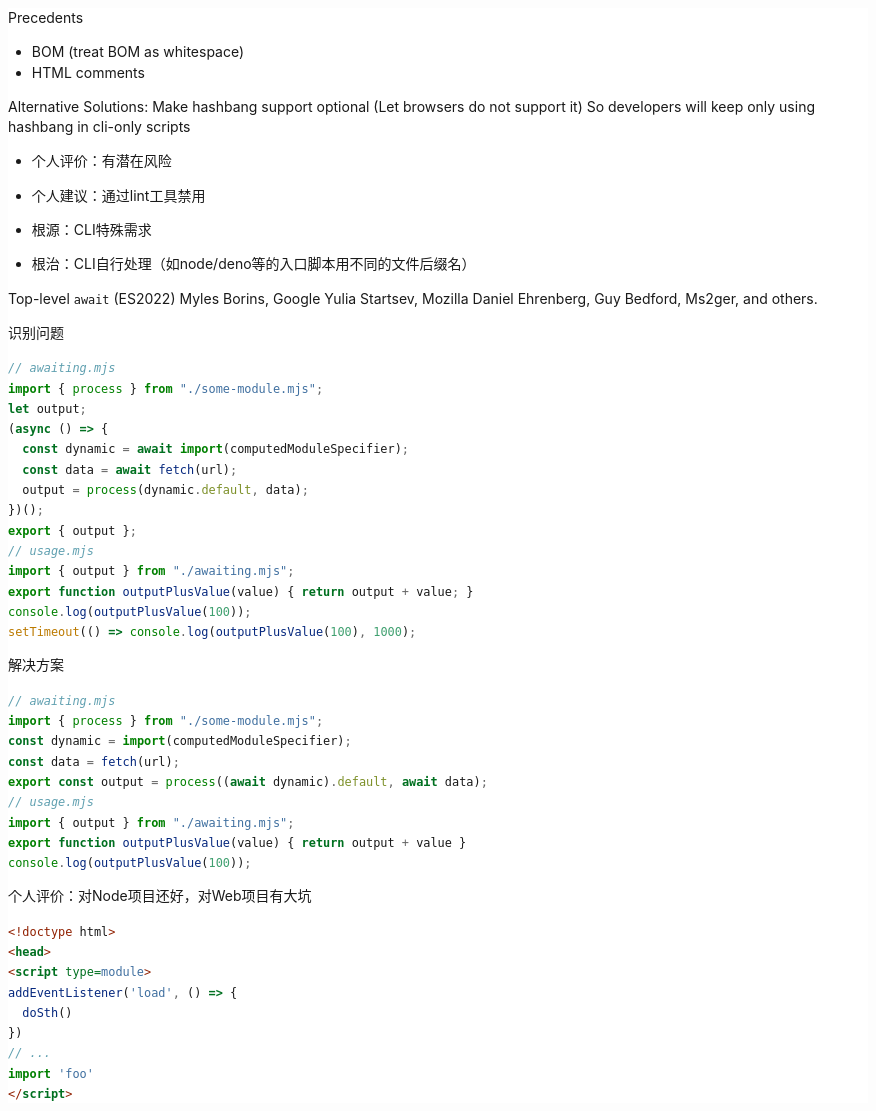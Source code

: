 Precedents
- BOM (treat BOM as whitespace)
- HTML comments

Alternative Solutions:
Make hashbang support optional (Let browsers do not support it)
So developers will keep only using hashbang in cli-only scripts

- 个人评价：有潜在风险
- 个人建议：通过lint工具禁用

- 根源：CLI特殊需求
- 根治：CLI自行处理（如node/deno等的入口脚本用不同的文件后缀名）

Top-level `await` (ES2022)
Myles Borins, Google
Yulia Startsev, Mozilla
Daniel Ehrenberg, Guy Bedford, Ms2ger, and others.

识别问题

```js
// awaiting.mjs
import { process } from "./some-module.mjs";
let output;
(async () => {
  const dynamic = await import(computedModuleSpecifier);
  const data = await fetch(url);
  output = process(dynamic.default, data);
})();
export { output };
// usage.mjs
import { output } from "./awaiting.mjs";
export function outputPlusValue(value) { return output + value; }
console.log(outputPlusValue(100));
setTimeout(() => console.log(outputPlusValue(100), 1000);
```

解决方案

```js
// awaiting.mjs
import { process } from "./some-module.mjs";
const dynamic = import(computedModuleSpecifier);
const data = fetch(url);
export const output = process((await dynamic).default, await data);
// usage.mjs
import { output } from "./awaiting.mjs";
export function outputPlusValue(value) { return output + value }
console.log(outputPlusValue(100));
```

个人评价：对Node项目还好，对Web项目有大坑

```html
<!doctype html>
<head>
<script type=module>
addEventListener('load', () => {
  doSth()
})
// ...
import 'foo'
</script>
```
